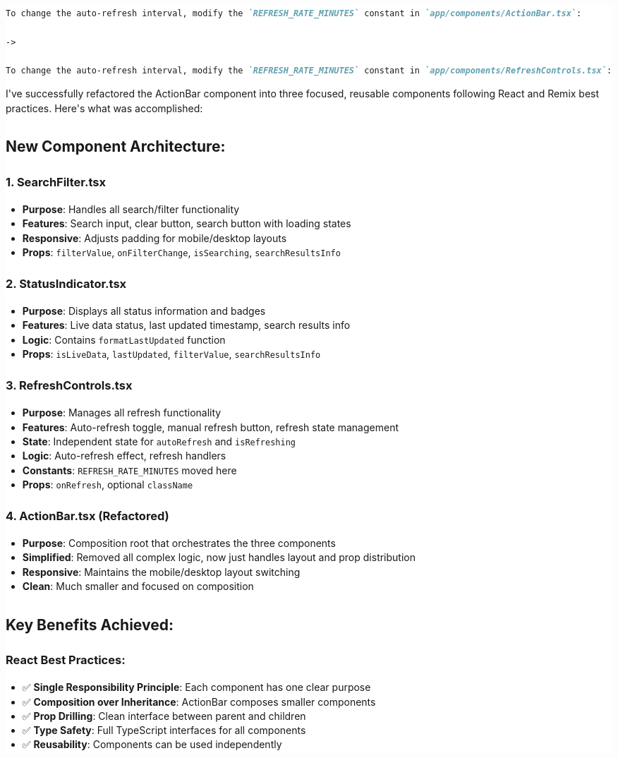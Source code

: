 ```markdown
To change the auto-refresh interval, modify the `REFRESH_RATE_MINUTES` constant in `app/components/ActionBar.tsx`:

->

To change the auto-refresh interval, modify the `REFRESH_RATE_MINUTES` constant in `app/components/RefreshControls.tsx`:
```

I've successfully refactored the ActionBar component into three focused, reusable components following React and Remix best practices. Here's what was accomplished:

## **New Component Architecture:**

### **1. SearchFilter.tsx**
- **Purpose**: Handles all search/filter functionality
- **Features**: Search input, clear button, search button with loading states
- **Responsive**: Adjusts padding for mobile/desktop layouts
- **Props**: `filterValue`, `onFilterChange`, `isSearching`, `searchResultsInfo`

### **2. StatusIndicator.tsx**
- **Purpose**: Displays all status information and badges
- **Features**: Live data status, last updated timestamp, search results info
- **Logic**: Contains `formatLastUpdated` function
- **Props**: `isLiveData`, `lastUpdated`, `filterValue`, `searchResultsInfo`

### **3. RefreshControls.tsx**
- **Purpose**: Manages all refresh functionality
- **Features**: Auto-refresh toggle, manual refresh button, refresh state management
- **State**: Independent state for `autoRefresh` and `isRefreshing`
- **Logic**: Auto-refresh effect, refresh handlers
- **Constants**: `REFRESH_RATE_MINUTES` moved here
- **Props**: `onRefresh`, optional `className`

### **4. ActionBar.tsx (Refactored)**
- **Purpose**: Composition root that orchestrates the three components
- **Simplified**: Removed all complex logic, now just handles layout and prop distribution
- **Responsive**: Maintains the mobile/desktop layout switching
- **Clean**: Much smaller and focused on composition

## **Key Benefits Achieved:**

### **React Best Practices:**
- ✅ **Single Responsibility Principle**: Each component has one clear purpose
- ✅ **Composition over Inheritance**: ActionBar composes smaller components
- ✅ **Prop Drilling**: Clean interface between parent and children
- ✅ **Type Safety**: Full TypeScript interfaces for all components
- ✅ **Reusability**: Components can be used independently
